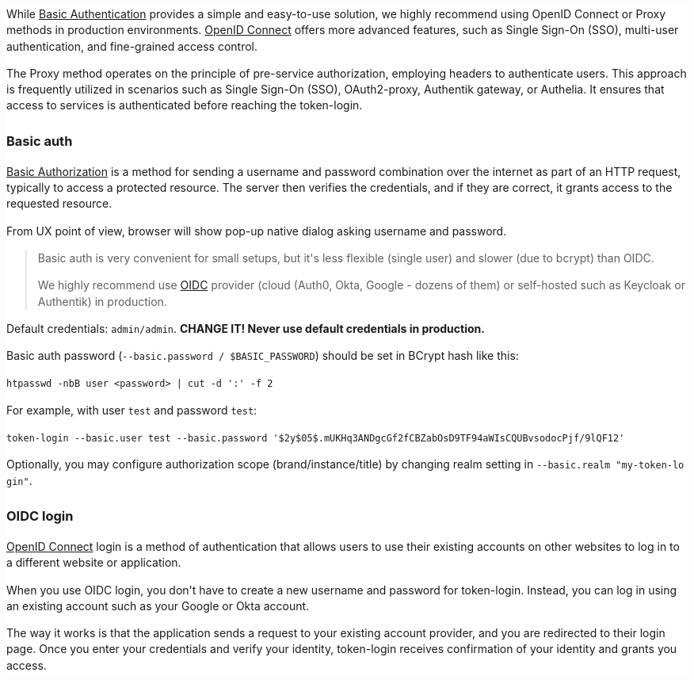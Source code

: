 While [Basic Authentication](#basic-auth) provides a simple and easy-to-use solution, we highly recommend using OpenID
Connect or Proxy methods in production environments. [OpenID Connect](#oidc-login) offers more advanced features, such
as Single Sign-On (SSO), multi-user authentication, and fine-grained access control.

The Proxy method operates on the principle of pre-service authorization, employing headers to authenticate users. This
approach is frequently utilized in scenarios such as Single Sign-On (SSO), OAuth2-proxy, Authentik gateway, or Authelia.
It ensures that access to services is authenticated before reaching the token-login.

### Basic auth

[Basic Authorization](https://en.wikipedia.org/wiki/Basic_access_authentication) is a method for sending a username and
password combination over the internet as part of an HTTP request, typically to access a protected resource.
The server then verifies the credentials, and if they are correct, it grants access to the requested resource.

From UX point of view, browser will show pop-up native dialog asking username and password.

> Basic auth is very convenient for small setups, but it's less flexible (single user) and slower (due to bcrypt) than
> OIDC.
>
> We highly recommend use [OIDC](#oidc-auth) provider (cloud (Auth0, Okta, Google - dozens of them) or self-hosted such
> as Keycloak or Authentik) in production.

Default credentials: `admin/admin`. **CHANGE IT! Never use default credentials in production.**

Basic auth password (`--basic.password / $BASIC_PASSWORD`) should be set in BCrypt hash like this:

    htpasswd -nbB user <password> | cut -d ':' -f 2

For example, with user `test` and password `test`:

    token-login --basic.user test --basic.password '$2y$05$.mUKHq3ANDgcGf2fCBZabOsD9TF94aWIsCQUBvsodocPjf/9lQF12'

Optionally, you may configure authorization scope (brand/instance/title) by changing realm setting
in `--basic.realm "my-token-login"`.

### OIDC login

[OpenID Connect](https://openid.net/connect/) login is a method of authentication that allows users to use their
existing
accounts on other websites to log in to a different website or application.

When you use OIDC login, you don't have to create a new username and password for token-login.
Instead, you can log in using an existing account such as your Google or Okta account.

The way it works is that the application sends a request to your existing account
provider, and you are redirected to their login page. Once you enter your credentials and verify your identity,
token-login receives confirmation of your identity and grants you access.
